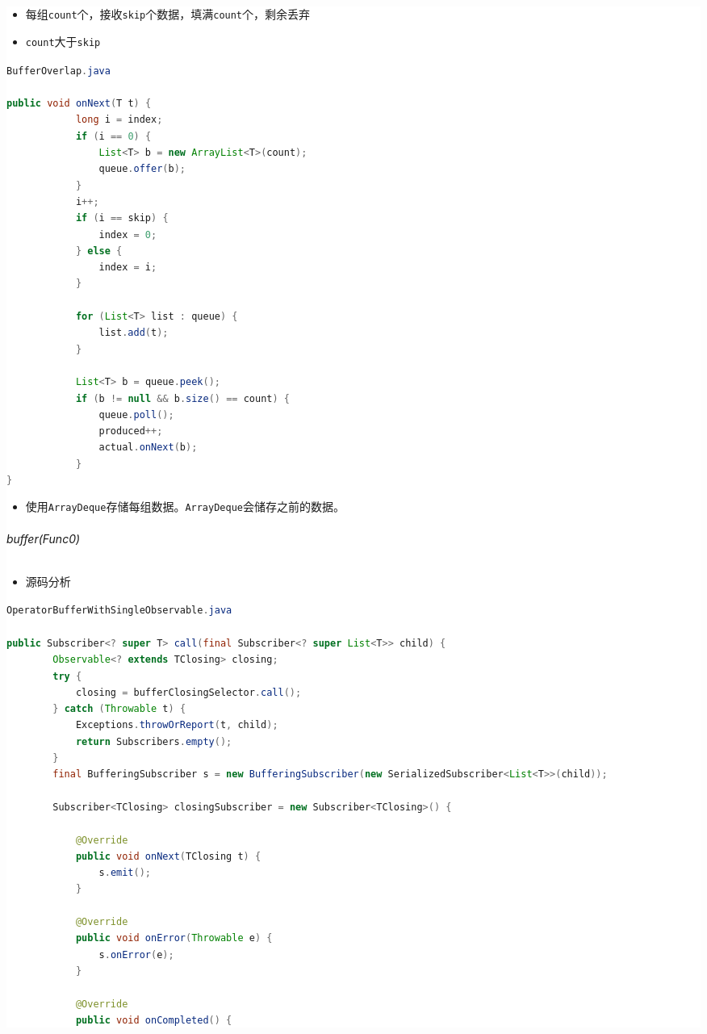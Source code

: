 * 每组``count``个，接收``skip``个数据，填满``count``个，剩余丢弃

* ``count``大于``skip``

```java
BufferOverlap.java

public void onNext(T t) {
            long i = index;
            if (i == 0) {
                List<T> b = new ArrayList<T>(count);
                queue.offer(b);
            }
            i++;
            if (i == skip) {
                index = 0;
            } else {
                index = i;
            }

            for (List<T> list : queue) {
                list.add(t);
            }

            List<T> b = queue.peek();
            if (b != null && b.size() == count) {
                queue.poll();
                produced++;
                actual.onNext(b);
            }
}
```
* 使用``ArrayDeque``存储每组数据。``ArrayDeque``会储存之前的数据。

###### buffer(Func0)

* 源码分析

```java
OperatorBufferWithSingleObservable.java

public Subscriber<? super T> call(final Subscriber<? super List<T>> child) {
        Observable<? extends TClosing> closing;
        try {
            closing = bufferClosingSelector.call();
        } catch (Throwable t) {
            Exceptions.throwOrReport(t, child);
            return Subscribers.empty();
        }
        final BufferingSubscriber s = new BufferingSubscriber(new SerializedSubscriber<List<T>>(child));

        Subscriber<TClosing> closingSubscriber = new Subscriber<TClosing>() {

            @Override
            public void onNext(TClosing t) {
                s.emit();
            }

            @Override
            public void onError(Throwable e) {
                s.onError(e);
            }

            @Override
            public void onCompleted() {
```